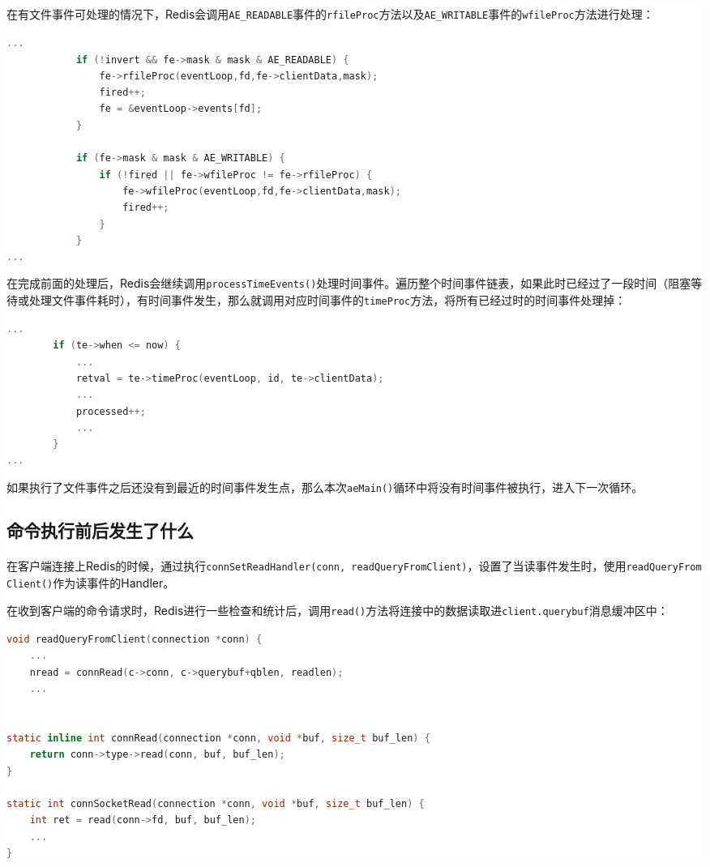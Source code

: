 在有文件事件可处理的情况下，Redis会调用`AE_READABLE`事件的`rfileProc`方法以及`AE_WRITABLE`事件的`wfileProc`方法进行处理：
```C
...
            if (!invert && fe->mask & mask & AE_READABLE) {
                fe->rfileProc(eventLoop,fd,fe->clientData,mask);
                fired++;
                fe = &eventLoop->events[fd];
            }

            if (fe->mask & mask & AE_WRITABLE) {
                if (!fired || fe->wfileProc != fe->rfileProc) {
                    fe->wfileProc(eventLoop,fd,fe->clientData,mask);
                    fired++;
                }
            }
...
```

在完成前面的处理后，Redis会继续调用`processTimeEvents()`处理时间事件。遍历整个时间事件链表，如果此时已经过了一段时间（阻塞等待或处理文件事件耗时），有时间事件发生，那么就调用对应时间事件的`timeProc`方法，将所有已经过时的时间事件处理掉：
```C
...
        if (te->when <= now) {
            ...
            retval = te->timeProc(eventLoop, id, te->clientData);
            ...
            processed++;
            ...
        }
...
```
如果执行了文件事件之后还没有到最近的时间事件发生点，那么本次`aeMain()`循环中将没有时间事件被执行，进入下一次循环。

## 命令执行前后发生了什么
在客户端连接上Redis的时候，通过执行`connSetReadHandler(conn, readQueryFromClient)`，设置了当读事件发生时，使用`readQueryFromClient()`作为读事件的Handler。

在收到客户端的命令请求时，Redis进行一些检查和统计后，调用`read()`方法将连接中的数据读取进`client.querybuf`消息缓冲区中：
```C
void readQueryFromClient(connection *conn) {
    ...
    nread = connRead(c->conn, c->querybuf+qblen, readlen);
    ...


static inline int connRead(connection *conn, void *buf, size_t buf_len) {
    return conn->type->read(conn, buf, buf_len);
}

static int connSocketRead(connection *conn, void *buf, size_t buf_len) {
    int ret = read(conn->fd, buf, buf_len);
    ...
}
```
